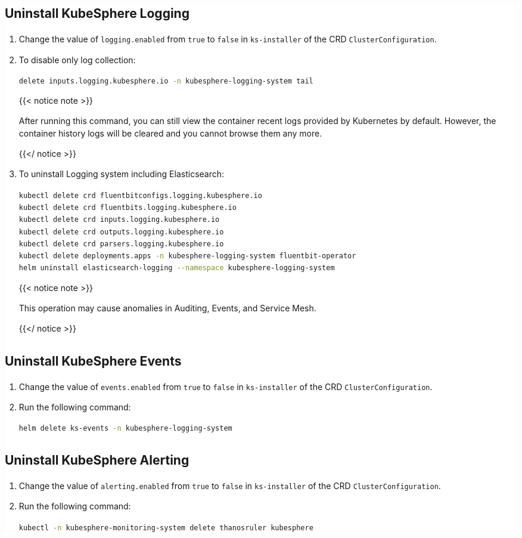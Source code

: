 ## Uninstall KubeSphere Logging

1. Change the value of `logging.enabled` from `true` to `false` in `ks-installer` of the CRD `ClusterConfiguration`.

2. To disable only log collection:

   ```bash
   delete inputs.logging.kubesphere.io -n kubesphere-logging-system tail
   ```

   {{< notice note >}}

   After running this command, you can still view the container recent logs provided by Kubernetes by default. However, the container history logs will be cleared and you cannot browse them any more. 

   {{</ notice >}}

3. To uninstall Logging system including Elasticsearch:

   ```bash
   kubectl delete crd fluentbitconfigs.logging.kubesphere.io
   kubectl delete crd fluentbits.logging.kubesphere.io
   kubectl delete crd inputs.logging.kubesphere.io
   kubectl delete crd outputs.logging.kubesphere.io
   kubectl delete crd parsers.logging.kubesphere.io
   kubectl delete deployments.apps -n kubesphere-logging-system fluentbit-operator
   helm uninstall elasticsearch-logging --namespace kubesphere-logging-system
   ```

   {{< notice note >}}

   This operation may cause anomalies in Auditing, Events, and Service Mesh.

   {{</ notice >}}

## Uninstall KubeSphere Events

1. Change the value of `events.enabled` from `true` to `false` in `ks-installer` of the CRD `ClusterConfiguration`.

2. Run the following command:

   ```bash
   helm delete ks-events -n kubesphere-logging-system
   ```

## Uninstall KubeSphere Alerting

1. Change the value of `alerting.enabled` from `true` to `false` in `ks-installer` of the CRD `ClusterConfiguration`.

2. Run the following command:

   ```bash
   kubectl -n kubesphere-monitoring-system delete thanosruler kubesphere
   ```
